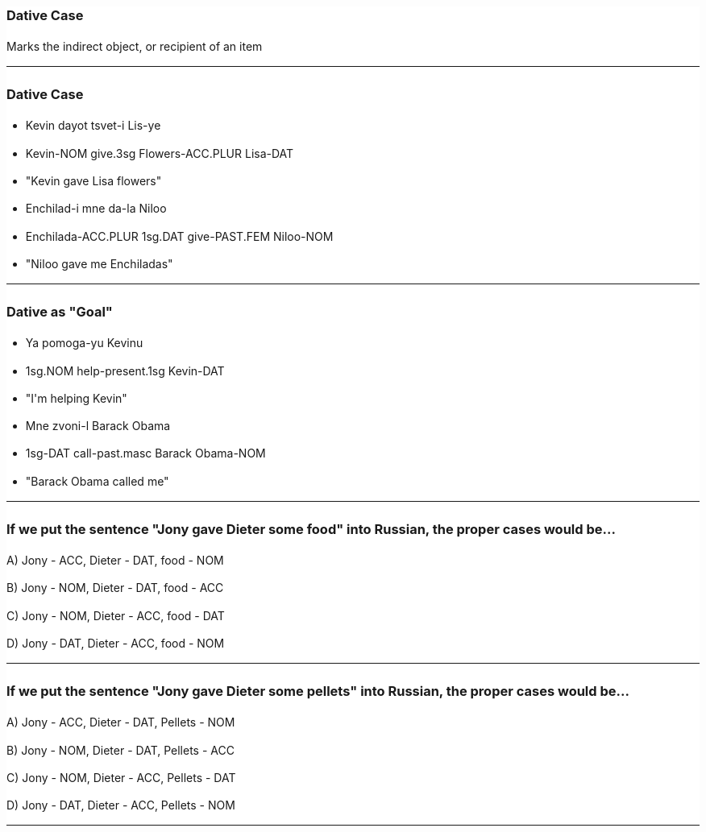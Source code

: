 
### Dative Case

Marks the indirect object, or recipient of an item

---

### Dative Case

* Kevin dayot tsvet-i Lis-ye
* Kevin-NOM give.3sg Flowers-ACC.PLUR Lisa-DAT
* "Kevin gave Lisa flowers"

* Enchilad-i mne da-la Niloo 
* Enchilada-ACC.PLUR 1sg.DAT give-PAST.FEM Niloo-NOM
* "Niloo gave me Enchiladas"

---

### Dative as "Goal"

* Ya pomoga-yu Kevinu
* 1sg.NOM help-present.1sg Kevin-DAT
* "I'm helping Kevin"

* Mne zvoni-l Barack Obama
* 1sg-DAT call-past.masc Barack Obama-NOM
* "Barack Obama called me"

---

<section class="clicker"></section>

### If we put the sentence "Jony gave Dieter some food" into Russian, the proper cases would be...

A) Jony - ACC, Dieter - DAT, food - NOM

B) Jony - NOM, Dieter - DAT, food - ACC

C) Jony - NOM, Dieter - ACC, food - DAT

D) Jony - DAT, Dieter - ACC, food - NOM

---

### If we put the sentence "Jony gave Dieter some pellets" into Russian, the proper cases would be...

A) Jony - ACC, Dieter - DAT, Pellets - NOM

<correct>B) Jony - NOM, Dieter - DAT, Pellets - ACC</correct>

C) Jony - NOM, Dieter - ACC, Pellets - DAT

D) Jony - DAT, Dieter - ACC, Pellets - NOM

---
